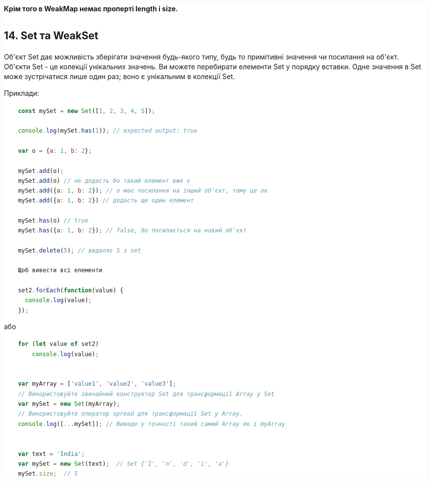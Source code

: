 **Крім того в WeakMap немає проперті length і size.**

## 14. Set та WeakSet

Об'єкт Set дає можливість зберігати значення будь-якого типу, будь то примітивні значення чи посилання на об'єкт. Об'єкти Set  - це колекції унікальних значень. Ви можете перебирати елементи Set у порядку вставки. Одне значення в Set може зустрічатися лише один раз; воно є унікальним в колекції Set.

Приклади:

```javascript
    const mySet = new Set([1, 2, 3, 4, 5]);

    console.log(mySet.has(1)); // expected output: true

    var o = {a: 1, b: 2};

    mySet.add(o);
    mySet.add(o) // не додасть бо такий елемент вже є
    mySet.add({a: 1, b: 2}); // o має посилання на інший об'єкт, тому це ок
    mySet.add({a: 1, b: 2}) // додасть ще один елемент

    mySet.has(o) // true
    mySet.has({a: 1, b: 2}); // false, бо посилається на новий об'єкт

    mySet.delete(5); // видаляє 5 з set

    Щоб вивести всі елементи

    set2.forEach(function(value) {
      console.log(value);
    });
```

або

```javascript
    for (let value of set2)
        console.log(value);


    var myArray = ['value1', 'value2', 'value3'];
    // Використовуйте звичайний конструктор Set для трансформації Array у Set
    var mySet = new Set(myArray);
    // Використовуйте оператор spread для трансформації Set у Array.
    console.log([...mySet]); // Виведе у точності такий самий Array як і myArray


    var text = 'India';
    var mySet = new Set(text);  // Set {'I', 'n', 'd', 'i', 'a'}
    mySet.size;  // 5
```
